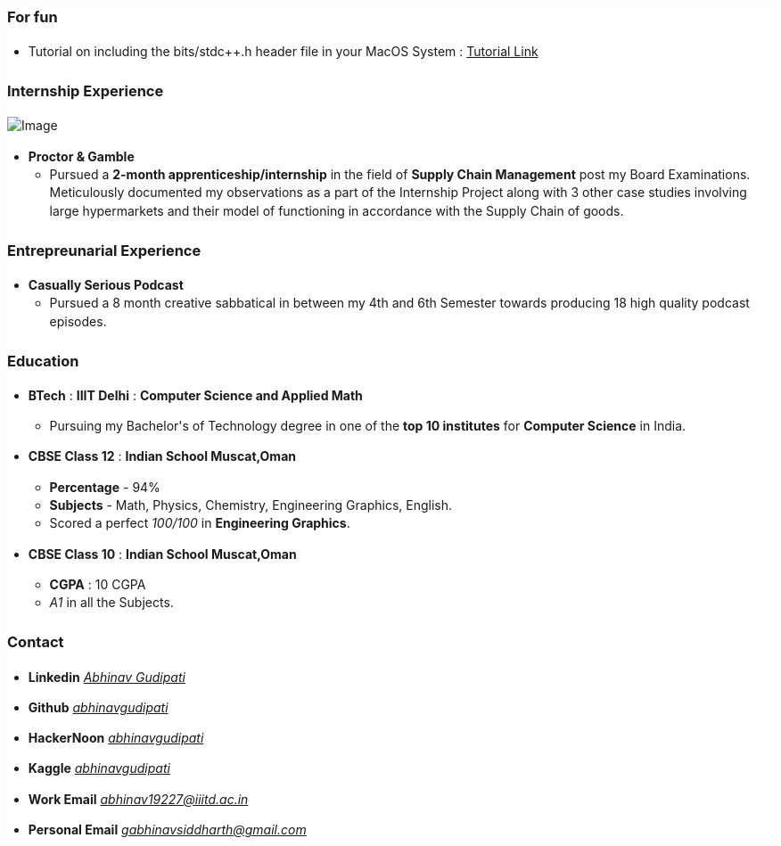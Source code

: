 ### For fun

- Tutorial on including the bits/stdc++.h header file in your MacOS System : [Tutorial Link](https://github.com/abhinavgudipati/headerFileCPPMac)

### Internship Experience 

![Image](https://i.postimg.cc/GpVQqXQR/Procter-Gamble-Logo.jpg)
- **Proctor & Gamble** 
  - Pursued a **2-month apprenticeship/internship** in the field of **Supply Chain Management** post my Board Examinations. Meticulously documented my observations as a part of the Internship Project along with 3 other case studies involving large hypermarkets and their model of functioning in accordance with the Supply Chain of goods. 

### Entrepreunarial Experience

- **Casually Serious Podcast**
  - Pursued a 8 month creative sabbatical in between my 4th and 6th Semester towards producing 18 high quality podcast episodes. 
  
### Education

- **BTech** : **IIIT Delhi** : **Computer Science and Applied Math** 

  - Pursuing my Bachelor's of Technology degree in one of the **top 10 institutes** for **Computer Science** in India.

- **CBSE Class 12** : **Indian School Muscat,Oman** 

  - **Percentage** - 94%  
  - **Subjects** - Math, Physics, Chemistry, Engineering Graphics, English.
  - Scored a perfect *100/100* in **Engineering Graphics**.

- **CBSE Class 10** : **Indian School Muscat,Oman**

  - **CGPA** : 10 CGPA  
  - *A1* in all the Subjects.

### Contact

- **Linkedin** *[Abhinav Gudipati](https://www.linkedin.com/in/abhinav-gudipati-609794197/)*

- **Github**  *[abhinavgudipati](https://github.com/abhinavgudipati)*

- **HackerNoon**  *[abhinavgudipati](https://hackernoon.com/u/abhinavgudipati)*

- **Kaggle**  *[abhinavgudipati](https://www.kaggle.com/abhinavgudipati)*

- **Work Email**  *[abhinav19227@iiitd.ac.in](abhinav19227@iiitd.ac.in)*

- **Personal Email** *[gabhinavsiddharth@gmail.com](gabhinavsiddharth@gmail.com)*




